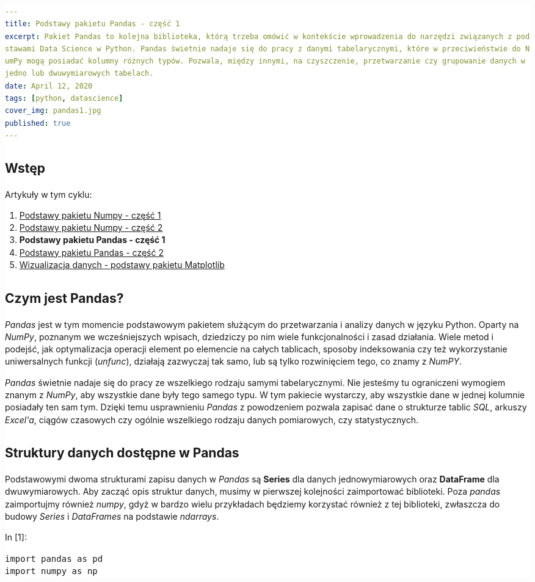 ```yaml
---
title: Podstawy pakietu Pandas - część 1
excerpt: Pakiet Pandas to kolejna biblioteka, którą trzeba omówić w kontekście wprowadzenia do narzędzi związanych z podstawami Data Science w Python. Pandas świetnie nadaje się do pracy z danymi tabelarycznymi, które w przeciwieństwie do NumPy mogą posiadać kolumny różnych typów. Pozwala, między innymi, na czyszczenie, przetwarzanie czy grupowanie danych w jedno lub dwuwymiarowych tabelach.
date: April 12, 2020
tags: [python, datascience]
cover_img: pandas1.jpg
published: true
---
```


## Wstęp

<div class="admission">
Artykuły w tym cyklu:

1. [Podstawy pakietu Numpy - część 1](https://amazed.dev/blog/numpy-basics-1)
2. [Podstawy pakietu Numpy - część 2](https://amazed.dev/blog/numpy-basics-2)
3. **Podstawy pakietu Pandas - część 1**
4. [Podstawy pakietu Pandas - część 2](hhttps://amazed.dev/blog/pandas-basics-2)
5. [Wizualizacja danych - podstawy pakietu Matplotlib](https://amazed.dev/blog/matplotlib-basics)
</div>

## Czym jest Pandas?

_Pandas_ jest w tym momencie podstawowym pakietem służącym do przetwarzania i analizy danych w języku Python. Oparty na _NumPy_, poznanym we wcześniejszych wpisach, dziedziczy po nim wiele funkcjonalności i zasad działania. Wiele metod i podejść, jak optymalizacja operacji element po elemencie na całych tablicach, sposoby indeksowania czy też wykorzystanie uniwersalnych funkcji (_unfunc_), działają zazwyczaj tak samo, lub są tylko rozwinięciem tego, co znamy z _NumPY_.

_Pandas_ świetnie nadaje się do pracy ze wszelkiego rodzaju samymi tabelarycznymi. Nie jesteśmy tu ograniczeni wymogiem znanym z _NumPy_, aby wszystkie dane były tego samego typu. W tym pakiecie wystarczy, aby wszystkie dane w jednej kolumnie posiadały ten sam tym. Dzięki temu usprawnieniu _Pandas_ z powodzeniem pozwala zapisać dane o strukturze tablic _SQL_, arkuszy _Excel'a_, ciągów czasowych czy ogólnie wszelkiego rodzaju danych pomiarowych, czy statystycznych.

## Struktury danych dostępne w Pandas

Podstawowymi dwoma strukturami zapisu danych w _Pandas_ są **Series** dla danych jednowymiarowych oraz **DataFrame** dla dwuwymiarowych. Aby zacząć opis struktur danych, musimy w pierwszej kolejności zaimportować biblioteki. Poza _pandas_ zaimportujmy również _numpy_, gdyż w bardzo wielu przykładach będziemy korzystać również z tej biblioteki, zwłaszcza do budowy _Series_ i _DataFrames_ na podstawie _ndarrays_.

<div class="jupyter">
  <div class="cell border-box-sizing code_cell rendered">
    <div class="input">
      <div class="prompt input_prompt">In&nbsp;[1]:</div>
      <div class="inner_cell">
        <div class="input_area">
          <div class="highlight hl-ipython3"><pre><span></span><span class="kn">import</span> <span class="nn">pandas</span> <span class="k">as</span> <span class="nn">pd</span>
<span class="kn">import</span> <span class="nn">numpy</span> <span class="k">as</span> <span class="nn">np</span></pre></div>
        </div>
      </div>
    </div>
  </div>
</div>
